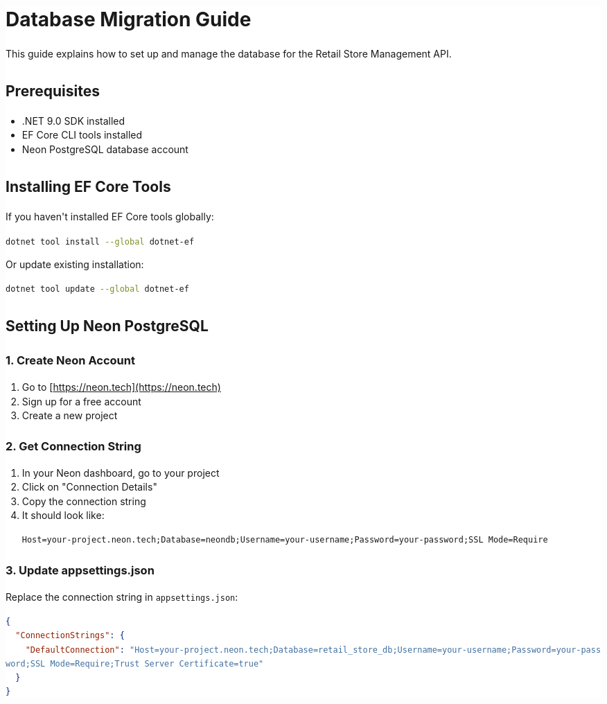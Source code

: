 # Database Migration Guide

This guide explains how to set up and manage the database for the Retail Store Management API.

## Prerequisites

- .NET 9.0 SDK installed
- EF Core CLI tools installed
- Neon PostgreSQL database account

## Installing EF Core Tools

If you haven't installed EF Core tools globally:

```bash
dotnet tool install --global dotnet-ef
```

Or update existing installation:

```bash
dotnet tool update --global dotnet-ef
```

## Setting Up Neon PostgreSQL

### 1. Create Neon Account

1. Go to [https://neon.tech](https://neon.tech)
2. Sign up for a free account
3. Create a new project

### 2. Get Connection String

1. In your Neon dashboard, go to your project
2. Click on "Connection Details"
3. Copy the connection string
4. It should look like:
   ```
   Host=your-project.neon.tech;Database=neondb;Username=your-username;Password=your-password;SSL Mode=Require
   ```

### 3. Update appsettings.json

Replace the connection string in `appsettings.json`:

```json
{
  "ConnectionStrings": {
    "DefaultConnection": "Host=your-project.neon.tech;Database=retail_store_db;Username=your-username;Password=your-password;SSL Mode=Require;Trust Server Certificate=true"
  }
}
```
